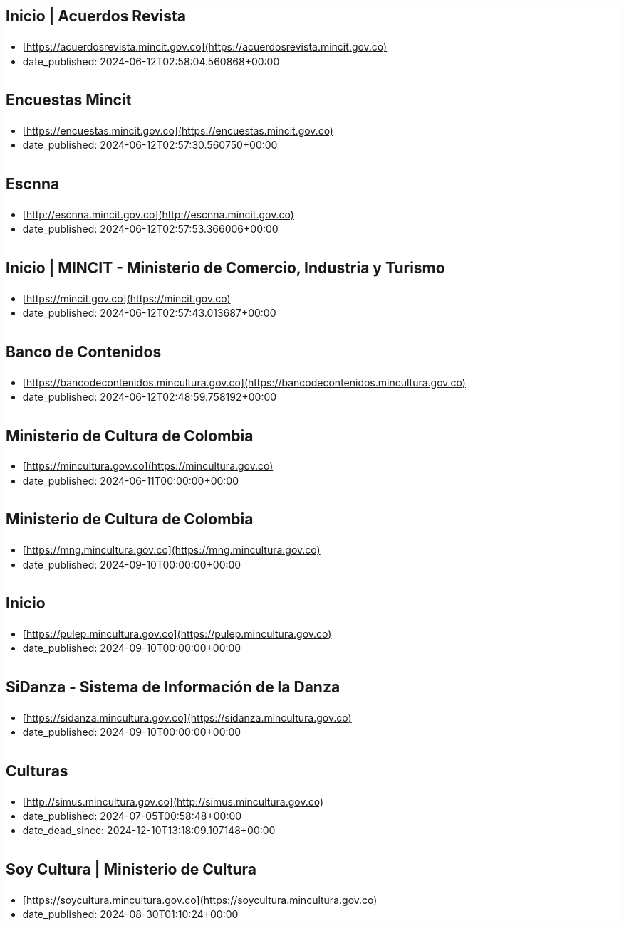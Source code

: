  ## Inicio | Acuerdos Revista
 - [https://acuerdosrevista.mincit.gov.co](https://acuerdosrevista.mincit.gov.co)
 - date_published: 2024-06-12T02:58:04.560868+00:00

 ## Encuestas Mincit
 - [https://encuestas.mincit.gov.co](https://encuestas.mincit.gov.co)
 - date_published: 2024-06-12T02:57:30.560750+00:00

 ## Escnna
 - [http://escnna.mincit.gov.co](http://escnna.mincit.gov.co)
 - date_published: 2024-06-12T02:57:53.366006+00:00

 ## Inicio | MINCIT - Ministerio de Comercio, Industria y Turismo
 - [https://mincit.gov.co](https://mincit.gov.co)
 - date_published: 2024-06-12T02:57:43.013687+00:00

 ## Banco de Contenidos
 - [https://bancodecontenidos.mincultura.gov.co](https://bancodecontenidos.mincultura.gov.co)
 - date_published: 2024-06-12T02:48:59.758192+00:00

 ## Ministerio de Cultura de Colombia
 - [https://mincultura.gov.co](https://mincultura.gov.co)
 - date_published: 2024-06-11T00:00:00+00:00

 ## Ministerio de Cultura de Colombia
 - [https://mng.mincultura.gov.co](https://mng.mincultura.gov.co)
 - date_published: 2024-09-10T00:00:00+00:00

 ## Inicio
 - [https://pulep.mincultura.gov.co](https://pulep.mincultura.gov.co)
 - date_published: 2024-09-10T00:00:00+00:00

 ## SiDanza - Sistema de Información de la Danza
 - [https://sidanza.mincultura.gov.co](https://sidanza.mincultura.gov.co)
 - date_published: 2024-09-10T00:00:00+00:00

 ## Culturas
 - [http://simus.mincultura.gov.co](http://simus.mincultura.gov.co)
 - date_published: 2024-07-05T00:58:48+00:00
 - date_dead_since: 2024-12-10T13:18:09.107148+00:00

 ## Soy Cultura | Ministerio de Cultura
 - [https://soycultura.mincultura.gov.co](https://soycultura.mincultura.gov.co)
 - date_published: 2024-08-30T01:10:24+00:00
